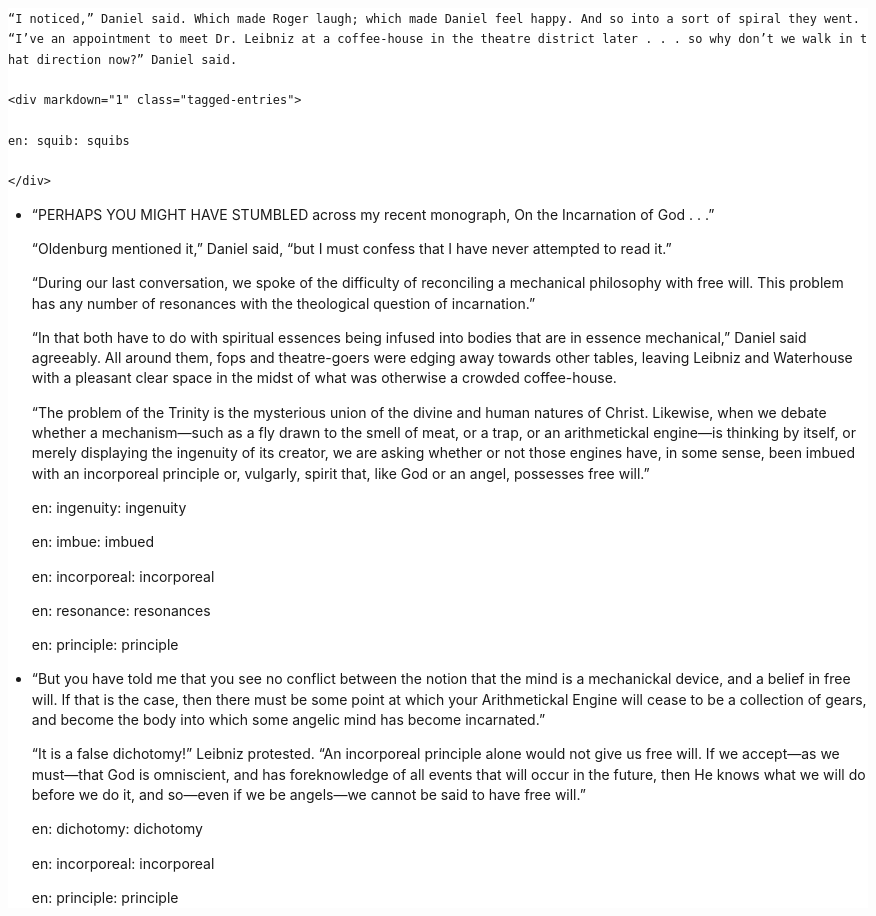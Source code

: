     “I noticed,” Daniel said. Which made Roger laugh; which made Daniel feel happy. And so into a sort of spiral they went. “I’ve an appointment to meet Dr. Leibniz at a coffee-house in the theatre district later . . . so why don’t we walk in that direction now?” Daniel said.

    <div markdown="1" class="tagged-entries">

    en: squib: squibs

    </div>

- “PERHAPS YOU MIGHT HAVE STUMBLED across my recent monograph, On the Incarnation of God . . .” 

    “Oldenburg mentioned it,” Daniel said, “but I must confess that I have never attempted to read it.”

    “During our last conversation, we spoke of the difficulty of reconciling a mechanical philosophy with free will. This problem has any number of resonances with the theological question of incarnation.”

    “In that both have to do with spiritual essences being infused into bodies that are in essence mechanical,” Daniel said agreeably. All around them, fops and theatre-goers were edging away towards other tables, leaving Leibniz and Waterhouse with a pleasant clear space in the midst of what was otherwise a crowded coffee-house.

    “The problem of the Trinity is the mysterious union of the divine and human natures of Christ. Likewise, when we debate whether a mechanism—such as a fly drawn to the smell of meat, or a trap, or an arithmetickal engine—is thinking by itself, or merely displaying the ingenuity of its creator, we are asking whether or not those engines have, in some sense, been imbued with an incorporeal principle or, vulgarly, spirit that, like God or an angel, possesses free will.”

    <div markdown="1" class="tagged-entries">

    en: ingenuity: ingenuity

    en: imbue: imbued

    en: incorporeal: incorporeal

    en: resonance: resonances

    en: principle: principle

    </div>

- “But you have told me that you see no conflict between the notion that the mind is a mechanickal device, and a belief in free will. If that is the case, then there must be some point at which your Arithmetickal Engine will cease to be a collection of gears, and become the body into which some angelic mind has become incarnated.”

    “It is a false dichotomy!” Leibniz protested. “An incorporeal principle alone would not give us free will. If we accept—as we must—that God is omniscient, and has foreknowledge of all events that will occur in the future, then He knows what we will do before we do it, and so—even if we be angels—we cannot be said to have free will.”

    <div markdown="1" class="tagged-entries">

    en: dichotomy: dichotomy

    en: incorporeal: incorporeal

    en: principle: principle
